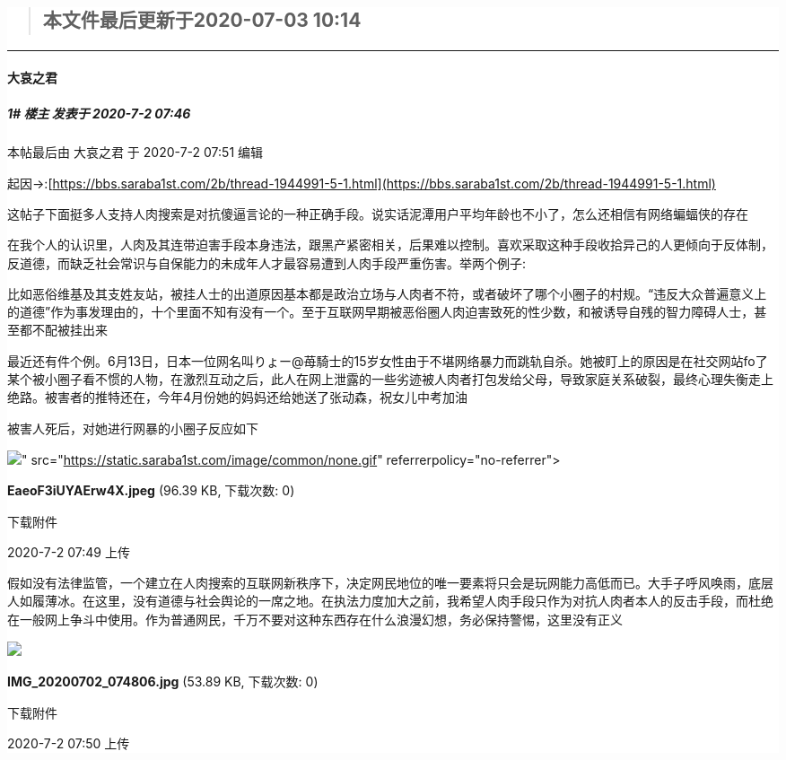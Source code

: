 > ## **本文件最后更新于2020-07-03 10:14** 



-----

####  大哀之君  
##### 1#       楼主       发表于 2020-7-2 07:46



 本帖最后由 大哀之君 于 2020-7-2 07:51 编辑 

起因→:[https://bbs.saraba1st.com/2b/thread-1944991-5-1.html](https://bbs.saraba1st.com/2b/thread-1944991-5-1.html)


这帖子下面挺多人支持人肉搜索是对抗傻逼言论的一种正确手段。说实话泥潭用户平均年龄也不小了，怎么还相信有网络蝙蝠侠的存在


在我个人的认识里，人肉及其连带迫害手段本身违法，跟黑产紧密相关，后果难以控制。喜欢采取这种手段收拾异己的人更倾向于反体制，反道德，而缺乏社会常识与自保能力的未成年人才最容易遭到人肉手段严重伤害。举两个例子:

比如恶俗维基及其支姓友站，被挂人士的出道原因基本都是政治立场与人肉者不符，或者破坏了哪个小圈子的村规。“违反大众普遍意义上的道德”作为事发理由的，十个里面不知有没有一个。至于互联网早期被恶俗圈人肉迫害致死的性少数，和被诱导自残的智力障碍人士，甚至都不配被挂出来

最近还有件个例。6月13日，日本一位网名叫りょー@苺騎士的15岁女性由于不堪网络暴力而跳轨自杀。她被盯上的原因是在社交网站fo了某个被小圈子看不惯的人物，在激烈互动之后，此人在网上泄露的一些劣迹被人肉者打包发给父母，导致家庭关系破裂，最终心理失衡走上绝路。被害者的推特还在，今年4月份她的妈妈还给她送了张动森，祝女儿中考加油

被害人死后，对她进行网暴的小圈子反应如下

<img src="https://img.saraba1st.com/forum/202007/02/074937d3o3b1e0ebeezu4u.jpeg" referrerpolicy="no-referrer">" src="https://static.saraba1st.com/image/common/none.gif" referrerpolicy="no-referrer">


<strong>EaeoF3iUYAErw4X.jpeg</strong> (96.39 KB, 下载次数: 0)

下载附件

2020-7-2 07:49 上传







假如没有法律监管，一个建立在人肉搜索的互联网新秩序下，决定网民地位的唯一要素将只会是玩网能力高低而已。大手子呼风唤雨，底层人如履薄冰。在这里，没有道德与社会舆论的一席之地。在执法力度加大之前，我希望人肉手段只作为对抗人肉者本人的反击手段，而杜绝在一般网上争斗中使用。作为普通网民，千万不要对这种东西存在什么浪漫幻想，务必保持警惕，这里没有正义


<img src="https://img.saraba1st.com/forum/202007/02/075054rfvlqhu4021zem44.jpg" referrerpolicy="no-referrer">


<strong>IMG_20200702_074806.jpg</strong> (53.89 KB, 下载次数: 0)

下载附件

2020-7-2 07:50 上传









